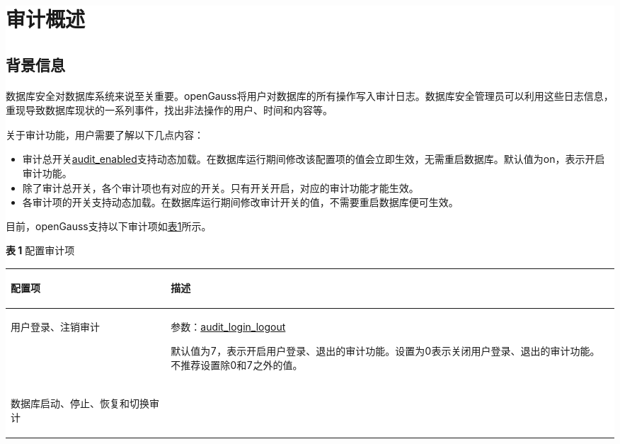 # 审计概述

## 背景信息<a name="zh-cn_topic_0283137487_zh-cn_topic_0237121112_zh-cn_topic_0059778562_sf060bc235e8f4b7c817de579b31cc45a"></a>

数据库安全对数据库系统来说至关重要。openGauss将用户对数据库的所有操作写入审计日志。数据库安全管理员可以利用这些日志信息，重现导致数据库现状的一系列事件，找出非法操作的用户、时间和内容等。

关于审计功能，用户需要了解以下几点内容：

-   审计总开关[audit\_enabled](../DataBaseReference/审计开关.md#zh-cn_topic_0237124745_zh-cn_topic_0059777744_sb3d1b703f24c49f096b36087a60fdfcd)支持动态加载。在数据库运行期间修改该配置项的值会立即生效，无需重启数据库。默认值为on，表示开启审计功能。
-   除了审计总开关，各个审计项也有对应的开关。只有开关开启，对应的审计功能才能生效。
-   各审计项的开关支持动态加载。在数据库运行期间修改审计开关的值，不需要重启数据库便可生效。

目前，openGauss支持以下审计项如[表1](#zh-cn_topic_0283137487_zh-cn_topic_0237121112_zh-cn_topic_0059778562_t126500e4696c4a9fadb15d0437679eb0)所示。

**表 1**  配置审计项

<a name="zh-cn_topic_0283137487_zh-cn_topic_0237121112_zh-cn_topic_0059778562_t126500e4696c4a9fadb15d0437679eb0"></a>
<table><thead align="left"><tr id="zh-cn_topic_0283137487_zh-cn_topic_0237121112_zh-cn_topic_0059778562_r0b843d1d06a0484ab0fcf1e550daff80"><th class="cellrowborder" valign="top" width="26.31%" id="mcps1.2.3.1.1"><p id="zh-cn_topic_0283137487_zh-cn_topic_0237121112_zh-cn_topic_0059778562_a5c0058a08fed4b39b7323377de447381"><a name="zh-cn_topic_0283137487_zh-cn_topic_0237121112_zh-cn_topic_0059778562_a5c0058a08fed4b39b7323377de447381"></a><a name="zh-cn_topic_0283137487_zh-cn_topic_0237121112_zh-cn_topic_0059778562_a5c0058a08fed4b39b7323377de447381"></a>配置项</p>
</th>
<th class="cellrowborder" valign="top" width="73.69%" id="mcps1.2.3.1.2"><p id="zh-cn_topic_0283137487_zh-cn_topic_0237121112_zh-cn_topic_0059778562_a8c536fdd99a4428296a5917f9c7cf7a1"><a name="zh-cn_topic_0283137487_zh-cn_topic_0237121112_zh-cn_topic_0059778562_a8c536fdd99a4428296a5917f9c7cf7a1"></a><a name="zh-cn_topic_0283137487_zh-cn_topic_0237121112_zh-cn_topic_0059778562_a8c536fdd99a4428296a5917f9c7cf7a1"></a>描述</p>
</th>
</tr>
</thead>
<tbody><tr id="zh-cn_topic_0283137487_zh-cn_topic_0237121112_zh-cn_topic_0059778562_rfe324f6ce2c944ff87b8d858cc1ff586"><td class="cellrowborder" valign="top" width="26.31%" headers="mcps1.2.3.1.1 "><p id="zh-cn_topic_0283137487_zh-cn_topic_0237121112_zh-cn_topic_0059778562_ab2c7e44b637742808724a5e65c4b89d1"><a name="zh-cn_topic_0283137487_zh-cn_topic_0237121112_zh-cn_topic_0059778562_ab2c7e44b637742808724a5e65c4b89d1"></a><a name="zh-cn_topic_0283137487_zh-cn_topic_0237121112_zh-cn_topic_0059778562_ab2c7e44b637742808724a5e65c4b89d1"></a>用户登录、注销审计</p>
</td>
<td class="cellrowborder" valign="top" width="73.69%" headers="mcps1.2.3.1.2 "><p id="zh-cn_topic_0283137487_zh-cn_topic_0237121112_zh-cn_topic_0059778562_a0e156259cae240eb9ce09913b52ab8ba"><a name="zh-cn_topic_0283137487_zh-cn_topic_0237121112_zh-cn_topic_0059778562_a0e156259cae240eb9ce09913b52ab8ba"></a><a name="zh-cn_topic_0283137487_zh-cn_topic_0237121112_zh-cn_topic_0059778562_a0e156259cae240eb9ce09913b52ab8ba"></a>参数：<a href="../DatabaseReference/用户和权限审计.md#zh-cn_topic_0283136655_zh-cn_topic_0237124746_zh-cn_topic_0059778731_se04dd9d17c9445579ca268e0f74196fe">audit_login_logout</a></p>
<p id="zh-cn_topic_0283137487_zh-cn_topic_0237121112_zh-cn_topic_0059778562_afb8d0844dc70406fa9e5b85d673b0e58"><a name="zh-cn_topic_0283137487_zh-cn_topic_0237121112_zh-cn_topic_0059778562_afb8d0844dc70406fa9e5b85d673b0e58"></a><a name="zh-cn_topic_0283137487_zh-cn_topic_0237121112_zh-cn_topic_0059778562_afb8d0844dc70406fa9e5b85d673b0e58"></a>默认值为7，表示开启用户登录、退出的审计功能。设置为0表示关闭用户登录、退出的审计功能。不推荐设置除0和7之外的值。</p>
</td>
</tr>
<tr id="zh-cn_topic_0283137487_zh-cn_topic_0237121112_zh-cn_topic_0059778562_r79bc503c624b494eb1c9321510058024"><td class="cellrowborder" valign="top" width="26.31%" headers="mcps1.2.3.1.1 "><p id="zh-cn_topic_0283137487_zh-cn_topic_0237121112_zh-cn_topic_0059778562_a07b04dbae63243fca93720fc4ce182ac"><a name="zh-cn_topic_0283137487_zh-cn_topic_0237121112_zh-cn_topic_0059778562_a07b04dbae63243fca93720fc4ce182ac"></a><a name="zh-cn_topic_0283137487_zh-cn_topic_0237121112_zh-cn_topic_0059778562_a07b04dbae63243fca93720fc4ce182ac"></a>数据库启动、停止、恢复和切换审计</p>
</td>